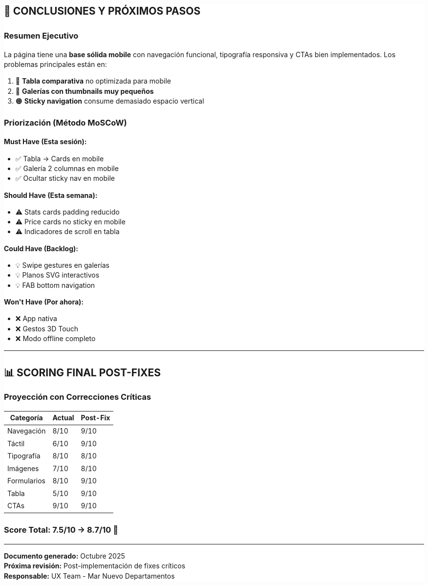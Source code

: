 ## 🎨 CONCLUSIONES Y PRÓXIMOS PASOS

### Resumen Ejecutivo

La página tiene una **base sólida mobile** con navegación funcional, tipografía
responsiva y CTAs bien implementados. Los problemas principales están en:

1. 🔴 **Tabla comparativa** no optimizada para mobile
2. 🔴 **Galerías con thumbnails muy pequeños**
3. 🟠 **Sticky navigation** consume demasiado espacio vertical

### Priorización (Método MoSCoW)

**Must Have (Esta sesión):**

- ✅ Tabla → Cards en mobile
- ✅ Galería 2 columnas en mobile
- ✅ Ocultar sticky nav en mobile

**Should Have (Esta semana):**

- ⚠️ Stats cards padding reducido
- ⚠️ Price cards no sticky en mobile
- ⚠️ Indicadores de scroll en tabla

**Could Have (Backlog):**

- 💡 Swipe gestures en galerías
- 💡 Planos SVG interactivos
- 💡 FAB bottom navigation

**Won't Have (Por ahora):**

- ❌ App nativa
- ❌ Gestos 3D Touch
- ❌ Modo offline completo

---

## 📊 SCORING FINAL POST-FIXES

### Proyección con Correcciones Críticas

| Categoría   | Actual | Post-Fix |
| ----------- | ------ | -------- |
| Navegación  | 8/10   | 9/10     |
| Táctil      | 6/10   | 9/10     |
| Tipografía  | 8/10   | 8/10     |
| Imágenes    | 7/10   | 8/10     |
| Formularios | 8/10   | 9/10     |
| Tabla       | 5/10   | 9/10     |
| CTAs        | 9/10   | 9/10     |

### **Score Total: 7.5/10 → 8.7/10** 🎯

---

**Documento generado:** Octubre 2025  
**Próxima revisión:** Post-implementación de fixes críticos  
**Responsable:** UX Team - Mar Nuevo Departamentos
